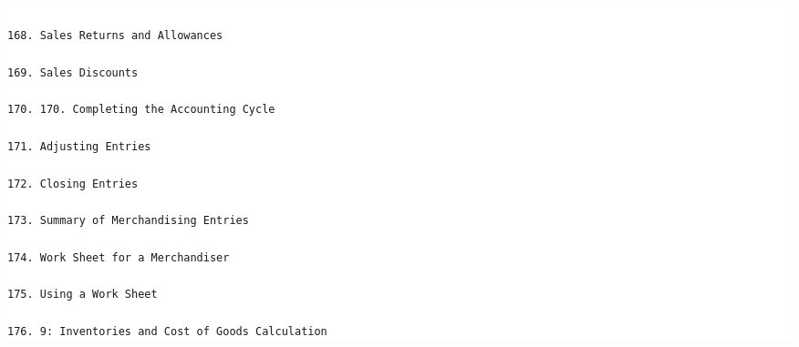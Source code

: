                                                                                                                                                                                                                                                                                                                                                                                                                                                                                                                                                                                                    168. Sales Returns and Allowances
                                                                                                                                                                                                                                                                                                                                                                                                                                                                                                                                                                                                   169. Sales Discounts
                                                                                                                                                                                                                                                                                                                                                                                                                                                                                                                                                                                                   170. 170. Completing the Accounting Cycle
                                                                                                                                                                                                                                                                                                                                                                                                                                                                                                                                                                                                   171. Adjusting Entries
                                                                                                                                                                                                                                                                                                                                                                                                                                                                                                                                                                                                   172. Closing Entries
                                                                                                                                                                                                                                                                                                                                                                                                                                                                                                                                                                                                   173. Summary of Merchandising Entries
                                                                                                                                                                                                                                                                                                                                                                                                                                                                                                                                                                                                   174. Work Sheet for a Merchandiser
                                                                                                                                                                                                                                                                                                                                                                                                                                                                                                                                                                                                   175. Using a Work Sheet
                                                                                                                                                                                                                                                                                                                                                                                                                                                                                                                                                                                                   176. 9: Inventories and Cost of Goods Calculation